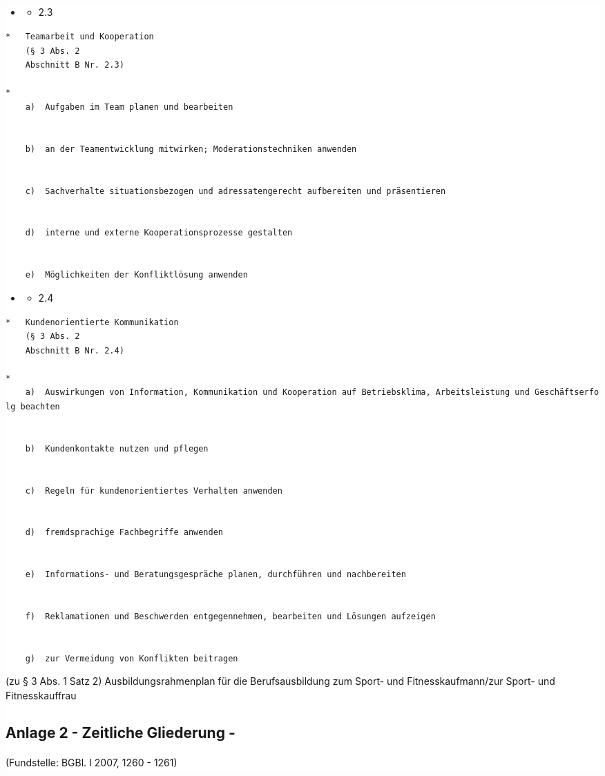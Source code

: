 
*    *   2.3

    *   Teamarbeit und Kooperation
        (§ 3 Abs. 2
        Abschnitt B Nr. 2.3)

    *
        a)  Aufgaben im Team planen und bearbeiten


        b)  an der Teamentwicklung mitwirken; Moderationstechniken anwenden


        c)  Sachverhalte situationsbezogen und adressatengerecht aufbereiten und präsentieren


        d)  interne und externe Kooperationsprozesse gestalten


        e)  Möglichkeiten der Konfliktlösung anwenden





*    *   2.4

    *   Kundenorientierte Kommunikation
        (§ 3 Abs. 2
        Abschnitt B Nr. 2.4)

    *
        a)  Auswirkungen von Information, Kommunikation und Kooperation auf Betriebsklima, Arbeitsleistung und Geschäftserfolg beachten


        b)  Kundenkontakte nutzen und pflegen


        c)  Regeln für kundenorientiertes Verhalten anwenden


        d)  fremdsprachige Fachbegriffe anwenden


        e)  Informations- und Beratungsgespräche planen, durchführen und nachbereiten


        f)  Reklamationen und Beschwerden entgegennehmen, bearbeiten und Lösungen aufzeigen


        g)  zur Vermeidung von Konflikten beitragen







(zu § 3 Abs. 1 Satz 2)
Ausbildungsrahmenplan für die Berufsausbildung zum Sport- und  Fitnesskaufmann/zur Sport- und Fitnesskauffrau

## Anlage 2 - Zeitliche Gliederung -

(Fundstelle: BGBl. I 2007, 1260 - 1261)
